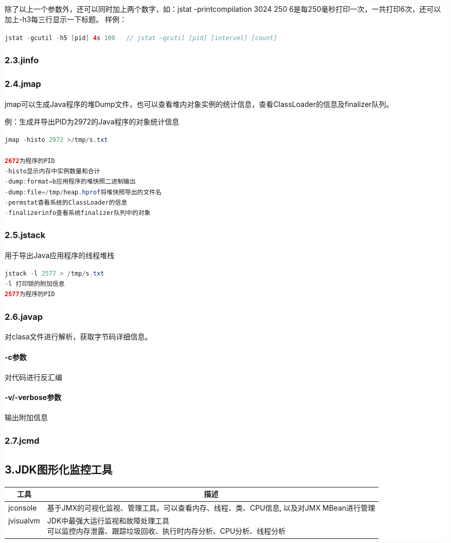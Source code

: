 除了以上一个参数外，还可以同时加上两个数字，如：jstat -printcompilation 3024 250 6是每250毫秒打印一次，一共打印6次，还可以加上-h3每三行显示一下标题。
样例：

```java
jstat -gcutil -h5 [pid] 4s 100   // jstat –gcutil [pid] [intervel] [count]
```

### 2.3.jinfo

### 2.4.jmap
jmap可以生成Java程序的堆Dump文件，也可以查看堆内对象实例的统计信息，查看ClassLoader的信息及finalizer队列。

例：生成并导出PID为2972的Java程序的对象统计信息

```java
jmap -histo 2972 >/tmp/s.txt

2672为程序的PID
-histo显示内存中实例数量和合计
-dump:format=b应用程序的堆快照二进制输出
-dump:file=/tmp/heap.hprof将堆快照导出的文件名
-permstat查看系统的ClassLoader的信息
-finalizerinfo查看系统finalizer队列中的对象
```

### 2.5.jstack
用于导出Java应用程序的线程堆栈

```java
jstack -l 2577 > /tmp/s.txt
-l 打印锁的附加信息
2577为程序的PID
```

### 2.6.javap
对clasa文件进行解析，获取字节码详细信息。

#### -c参数
对代码进行反汇编

#### -v/-verbose参数
输出附加信息

### 2.7.jcmd

## 3.JDK图形化监控工具
| 工具 | 描述 |
|--|--|
| jconsole |基于JMX的可视化监视、管理工具。可以查看内存、线程、类、CPU信息, 以及对JMX MBean进行管理 |
| jvisualvm | JDK中最强大运行监视和故障处理工具<br>可以监控内存泄露、跟踪垃圾回收、执行时内存分析、CPU分析、线程分析|
